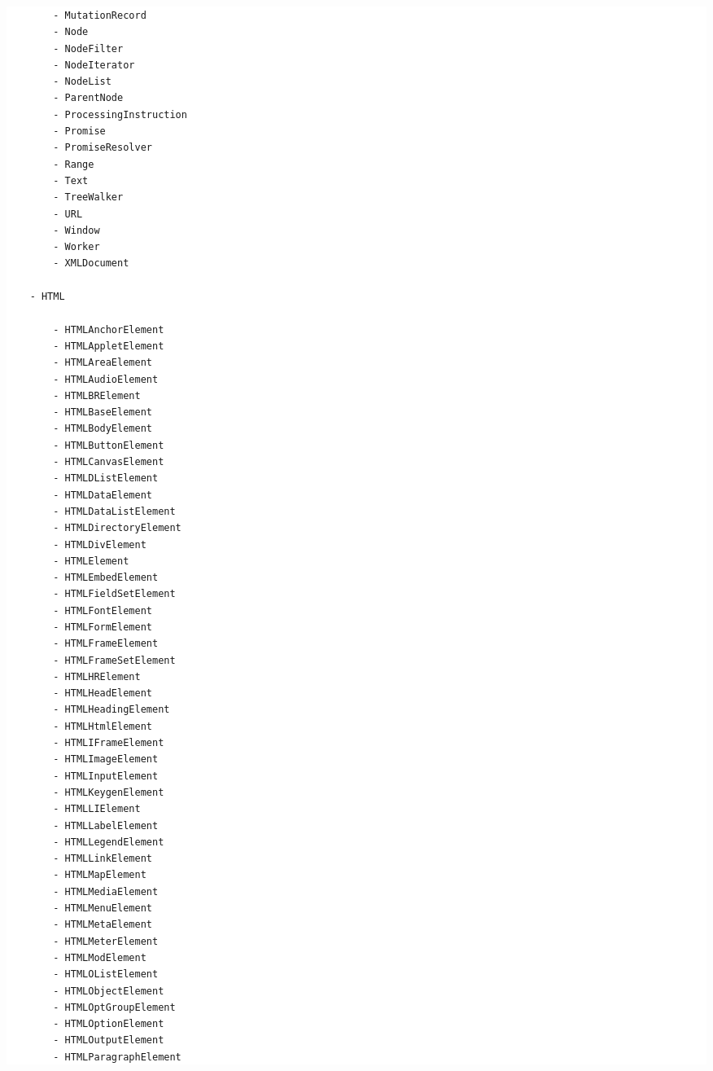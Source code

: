 			- MutationRecord
			- Node
			- NodeFilter
			- NodeIterator
			- NodeList
			- ParentNode
			- ProcessingInstruction
			- Promise
			- PromiseResolver
			- Range
			- Text
			- TreeWalker
			- URL
			- Window
			- Worker
			- XMLDocument

		- HTML

			- HTMLAnchorElement
			- HTMLAppletElement
			- HTMLAreaElement
			- HTMLAudioElement
			- HTMLBRElement
			- HTMLBaseElement
			- HTMLBodyElement
			- HTMLButtonElement
			- HTMLCanvasElement
			- HTMLDListElement
			- HTMLDataElement
			- HTMLDataListElement
			- HTMLDirectoryElement
			- HTMLDivElement
			- HTMLElement
			- HTMLEmbedElement
			- HTMLFieldSetElement
			- HTMLFontElement
			- HTMLFormElement
			- HTMLFrameElement
			- HTMLFrameSetElement
			- HTMLHRElement
			- HTMLHeadElement
			- HTMLHeadingElement
			- HTMLHtmlElement
			- HTMLIFrameElement
			- HTMLImageElement
			- HTMLInputElement
			- HTMLKeygenElement
			- HTMLLIElement
			- HTMLLabelElement
			- HTMLLegendElement
			- HTMLLinkElement
			- HTMLMapElement
			- HTMLMediaElement
			- HTMLMenuElement
			- HTMLMetaElement
			- HTMLMeterElement
			- HTMLModElement
			- HTMLOListElement
			- HTMLObjectElement
			- HTMLOptGroupElement
			- HTMLOptionElement
			- HTMLOutputElement
			- HTMLParagraphElement